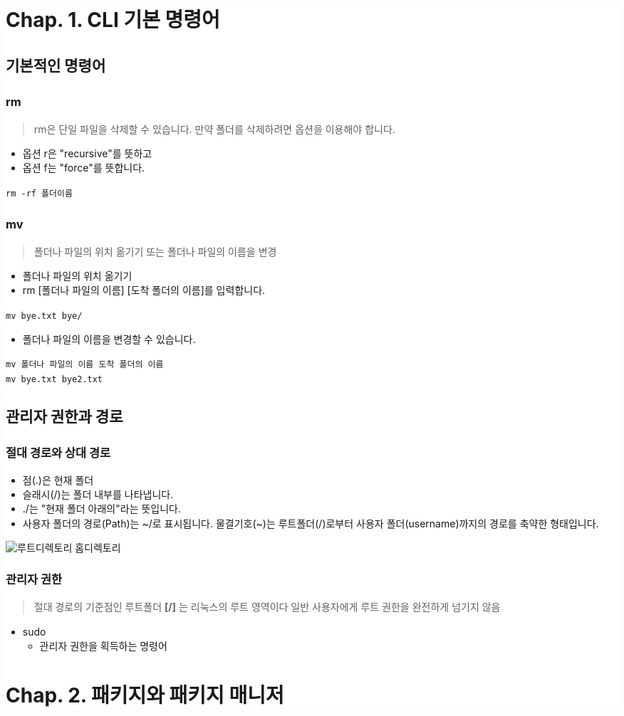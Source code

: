 # Chap. 1. CLI 기본 명령어

## 기본적인 명령어

### rm

> rm은 단일 파일을 삭제할 수 있습니다. 만약 폴더를 삭제하려면 옵션을 이용해야 합니다.

- 옵션 r은 "recursive"를 뜻하고
- 옵션 f는 "force"를 뜻합니다.

```
rm -rf 폴더이름
```

### mv

> 폴더나 파일의 위치 옮기기 또는 폴더나 파일의 이름을 변경

- 폴더나 파일의 위치 옮기기
- rm [폴더나 파일의 이름] [도착 폴더의 이름]를 입력합니다.

```
mv bye.txt bye/
```

- 폴더나 파일의 이름을 변경할 수 있습니다.

```
mv 폴더나 파일의 이름 도착 폴더의 이름
mv bye.txt bye2.txt

```

## 관리자 권한과 경로

### 절대 경로와 상대 경로

- 점(.)은 현재 폴더
- 슬래시(/)는 폴더 내부를 나타냅니다.
- ./는 "현재 폴더 아래의"라는 뜻입니다.
- 사용자 폴더의 경로(Path)는 ~/로 표시됩니다. 물결기호(~)는 루트폴더(/)로부터 사용자 폴더(username)까지의 경로를 축약한 형태입니다.

![루트디렉토리 홈디렉토리](https://user-images.githubusercontent.com/77217300/123191316-0c593a80-d4dc-11eb-899f-d473ff0039ec.jpg)

### 관리자 권한

> 절대 경로의 기준점인 루트폴더 **[/]** 는 리눅스의 루트 영역이다
> 일반 사용자에게 루트 권한을 완전하게 넘기지 않음

- sudo
  - 관리자 권한을 획득하는 명령어

# Chap. 2. 패키지와 패키지 매니저
